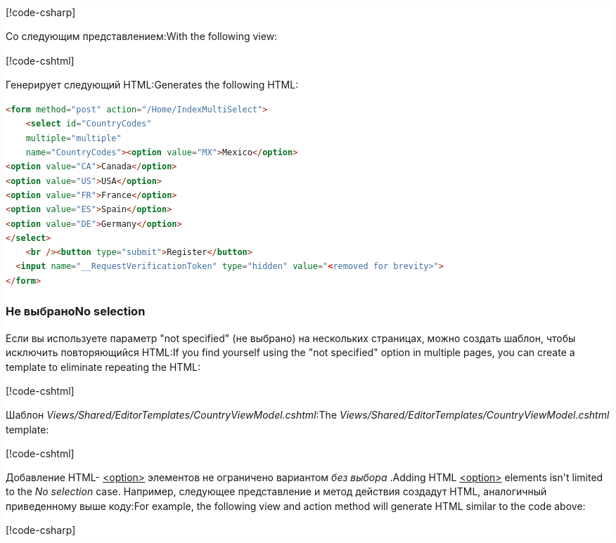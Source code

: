 [!code-csharp[](../../mvc/views/working-with-forms/sample/final/ViewModels/CountryViewModelIEnumerable.cs?highlight=6)]

<span data-ttu-id="2aff3-344">Со следующим представлением:</span><span class="sxs-lookup"><span data-stu-id="2aff3-344">With the following view:</span></span>

[!code-cshtml[](../../mvc/views/working-with-forms/sample/final/Views/Home/IndexMultiSelect.cshtml?highlight=4)]

<span data-ttu-id="2aff3-345">Генерирует следующий HTML:</span><span class="sxs-lookup"><span data-stu-id="2aff3-345">Generates the following HTML:</span></span>

```html
<form method="post" action="/Home/IndexMultiSelect">
    <select id="CountryCodes"
    multiple="multiple"
    name="CountryCodes"><option value="MX">Mexico</option>
<option value="CA">Canada</option>
<option value="US">USA</option>
<option value="FR">France</option>
<option value="ES">Spain</option>
<option value="DE">Germany</option>
</select>
    <br /><button type="submit">Register</button>
  <input name="__RequestVerificationToken" type="hidden" value="<removed for brevity>">
</form>
```

### <a name="no-selection"></a><span data-ttu-id="2aff3-346">Не выбрано</span><span class="sxs-lookup"><span data-stu-id="2aff3-346">No selection</span></span>

<span data-ttu-id="2aff3-347">Если вы используете параметр "not specified" (не выбрано) на нескольких страницах, можно создать шаблон, чтобы исключить повторяющийся HTML:</span><span class="sxs-lookup"><span data-stu-id="2aff3-347">If you find yourself using the "not specified" option in multiple pages, you can create a template to eliminate repeating the HTML:</span></span>

[!code-cshtml[](../../mvc/views/working-with-forms/sample/final/Views/Home/IndexEmptyTemplate.cshtml?highlight=5)]

<span data-ttu-id="2aff3-348">Шаблон *Views/Shared/EditorTemplates/CountryViewModel.cshtml*:</span><span class="sxs-lookup"><span data-stu-id="2aff3-348">The *Views/Shared/EditorTemplates/CountryViewModel.cshtml* template:</span></span>

[!code-cshtml[](working-with-forms/sample/final/Views/Shared/EditorTemplates/CountryViewModel.cshtml)]

<span data-ttu-id="2aff3-349">Добавление HTML- [\<option>](https://www.w3.org/wiki/HTML/Elements/option) элементов не ограничено вариантом *без выбора* .</span><span class="sxs-lookup"><span data-stu-id="2aff3-349">Adding HTML [\<option>](https://www.w3.org/wiki/HTML/Elements/option) elements isn't limited to the *No selection* case.</span></span> <span data-ttu-id="2aff3-350">Например, следующее представление и метод действия создадут HTML, аналогичный приведенному выше коду:</span><span class="sxs-lookup"><span data-stu-id="2aff3-350">For example, the following view and action method will generate HTML similar to the code above:</span></span>

[!code-csharp[](working-with-forms/sample/final/Controllers/HomeController.cs?name=snippetNone)]
